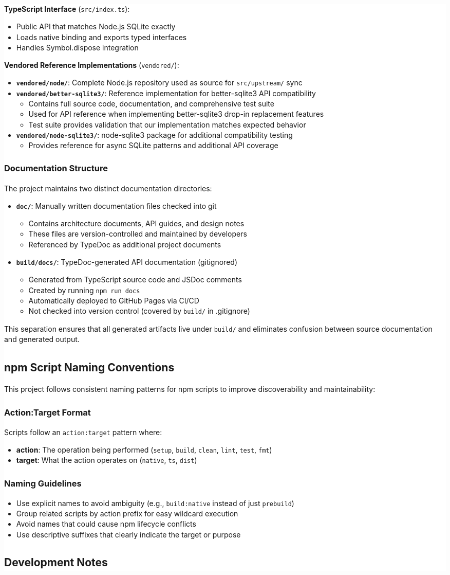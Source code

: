 **TypeScript Interface** (`src/index.ts`):

- Public API that matches Node.js SQLite exactly
- Loads native binding and exports typed interfaces
- Handles Symbol.dispose integration

**Vendored Reference Implementations** (`vendored/`):

- **`vendored/node/`**: Complete Node.js repository used as source for `src/upstream/` sync
- **`vendored/better-sqlite3/`**: Reference implementation for better-sqlite3 API compatibility
  - Contains full source code, documentation, and comprehensive test suite
  - Used for API reference when implementing better-sqlite3 drop-in replacement features
  - Test suite provides validation that our implementation matches expected behavior
- **`vendored/node-sqlite3/`**: node-sqlite3 package for additional compatibility testing
  - Provides reference for async SQLite patterns and additional API coverage

### Documentation Structure

The project maintains two distinct documentation directories:

- **`doc/`**: Manually written documentation files checked into git
  - Contains architecture documents, API guides, and design notes
  - These files are version-controlled and maintained by developers
  - Referenced by TypeDoc as additional project documents

- **`build/docs/`**: TypeDoc-generated API documentation (gitignored)
  - Generated from TypeScript source code and JSDoc comments
  - Created by running `npm run docs`
  - Automatically deployed to GitHub Pages via CI/CD
  - Not checked into version control (covered by `build/` in .gitignore)

This separation ensures that all generated artifacts live under `build/` and eliminates confusion between source documentation and generated output.

## npm Script Naming Conventions

This project follows consistent naming patterns for npm scripts to improve discoverability and maintainability:

### Action:Target Format

Scripts follow an `action:target` pattern where:

- **action**: The operation being performed (`setup`, `build`, `clean`, `lint`, `test`, `fmt`)
- **target**: What the action operates on (`native`, `ts`, `dist`)

### Naming Guidelines

- Use explicit names to avoid ambiguity (e.g., `build:native` instead of just `prebuild`)
- Group related scripts by action prefix for easy wildcard execution
- Avoid names that could cause npm lifecycle conflicts
- Use descriptive suffixes that clearly indicate the target or purpose

## Development Notes
